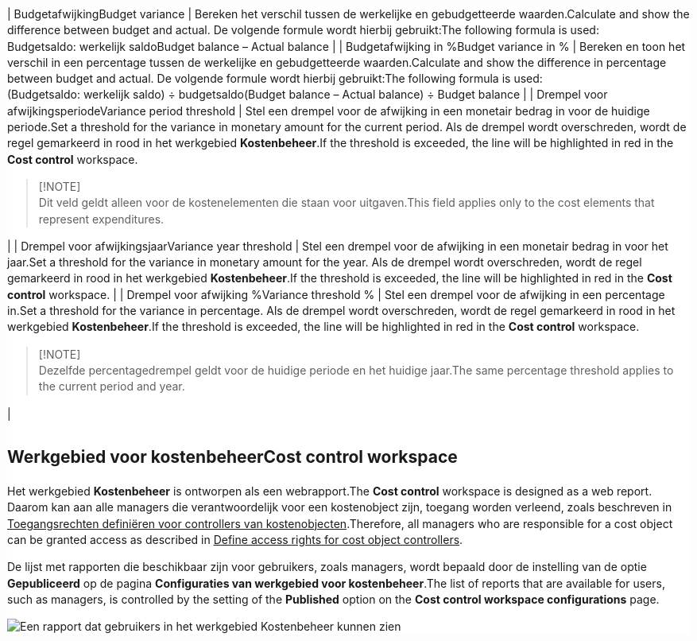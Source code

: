 | <span data-ttu-id="dcbd3-237">Budgetafwijking</span><span class="sxs-lookup"><span data-stu-id="dcbd3-237">Budget variance</span></span>           | <span data-ttu-id="dcbd3-238">Bereken het verschil tussen de werkelijke en gebudgetteerde waarden.</span><span class="sxs-lookup"><span data-stu-id="dcbd3-238">Calculate and show the difference between budget and actual.</span></span> <span data-ttu-id="dcbd3-239">De volgende formule wordt hierbij gebruikt:</span><span class="sxs-lookup"><span data-stu-id="dcbd3-239">The following formula is used:</span></span><br><span data-ttu-id="dcbd3-240">Budgetsaldo: werkelijk saldo</span><span class="sxs-lookup"><span data-stu-id="dcbd3-240">Budget balance – Actual balance</span></span> |
| <span data-ttu-id="dcbd3-241">Budgetafwijking in %</span><span class="sxs-lookup"><span data-stu-id="dcbd3-241">Budget variance in %</span></span>      | <span data-ttu-id="dcbd3-242">Bereken en toon het verschil in een percentage tussen de werkelijke en gebudgetteerde waarden.</span><span class="sxs-lookup"><span data-stu-id="dcbd3-242">Calculate and show the difference in percentage between budget and actual.</span></span> <span data-ttu-id="dcbd3-243">De volgende formule wordt hierbij gebruikt:</span><span class="sxs-lookup"><span data-stu-id="dcbd3-243">The following formula is used:</span></span><br><span data-ttu-id="dcbd3-244">(Budgetsaldo: werkelijk saldo) ÷ budgetsaldo</span><span class="sxs-lookup"><span data-stu-id="dcbd3-244">(Budget balance – Actual balance) ÷ Budget balance</span></span> |
| <span data-ttu-id="dcbd3-245">Drempel voor afwijkingsperiode</span><span class="sxs-lookup"><span data-stu-id="dcbd3-245">Variance period threshold</span></span> | <span data-ttu-id="dcbd3-246">Stel een drempel voor de afwijking in een monetair bedrag in voor de huidige periode.</span><span class="sxs-lookup"><span data-stu-id="dcbd3-246">Set a threshold for the variance in monetary amount for the current period.</span></span> <span data-ttu-id="dcbd3-247">Als de drempel wordt overschreden, wordt de regel gemarkeerd in rood in het werkgebied **Kostenbeheer**.</span><span class="sxs-lookup"><span data-stu-id="dcbd3-247">If the threshold is exceeded, the line will be highlighted in red in the **Cost control** workspace.</span></span><blockquote>[!NOTE]<br><span data-ttu-id="dcbd3-248">Dit veld geldt alleen voor de kostenelementen die staan voor uitgaven.</span><span class="sxs-lookup"><span data-stu-id="dcbd3-248">This field applies only to the cost elements that represent expenditures.</span></span></blockquote> |
| <span data-ttu-id="dcbd3-249">Drempel voor afwijkingsjaar</span><span class="sxs-lookup"><span data-stu-id="dcbd3-249">Variance year threshold</span></span>   | <span data-ttu-id="dcbd3-250">Stel een drempel voor de afwijking in een monetair bedrag in voor het jaar.</span><span class="sxs-lookup"><span data-stu-id="dcbd3-250">Set a threshold for the variance in monetary amount for the year.</span></span> <span data-ttu-id="dcbd3-251">Als de drempel wordt overschreden, wordt de regel gemarkeerd in rood in het werkgebied **Kostenbeheer**.</span><span class="sxs-lookup"><span data-stu-id="dcbd3-251">If the threshold is exceeded, the line will be highlighted in red in the **Cost control** workspace.</span></span> |
| <span data-ttu-id="dcbd3-252">Drempel voor afwijking %</span><span class="sxs-lookup"><span data-stu-id="dcbd3-252">Variance threshold %</span></span>      | <span data-ttu-id="dcbd3-253">Stel een drempel voor de afwijking in een percentage in.</span><span class="sxs-lookup"><span data-stu-id="dcbd3-253">Set a threshold for the variance in percentage.</span></span> <span data-ttu-id="dcbd3-254">Als de drempel wordt overschreden, wordt de regel gemarkeerd in rood in het werkgebied **Kostenbeheer**.</span><span class="sxs-lookup"><span data-stu-id="dcbd3-254">If the threshold is exceeded, the line will be highlighted in red in the **Cost control** workspace.</span></span><blockquote>[!NOTE]<br><span data-ttu-id="dcbd3-255">Dezelfde percentagedrempel geldt voor de huidige periode en het huidige jaar.</span><span class="sxs-lookup"><span data-stu-id="dcbd3-255">The same percentage threshold applies to the current period and year.</span></span></blockquote> |

## <a name="cost-control-workspace"></a><span data-ttu-id="dcbd3-256">Werkgebied voor kostenbeheer</span><span class="sxs-lookup"><span data-stu-id="dcbd3-256">Cost control workspace</span></span>

<span data-ttu-id="dcbd3-257">Het werkgebied **Kostenbeheer** is ontworpen als een webrapport.</span><span class="sxs-lookup"><span data-stu-id="dcbd3-257">The **Cost control** workspace is designed as a web report.</span></span> <span data-ttu-id="dcbd3-258">Daarom kan aan alle managers die verantwoordelijk voor een kostenobject zijn, toegang worden verleend, zoals beschreven in [Toegangsrechten definiëren voor controllers van kostenobjecten](access-rights-cost-object-controller.md).</span><span class="sxs-lookup"><span data-stu-id="dcbd3-258">Therefore, all managers who are responsible for a cost object can be granted access as described in [Define access rights for cost object controllers](access-rights-cost-object-controller.md).</span></span>

<span data-ttu-id="dcbd3-259">De lijst met rapporten die beschikbaar zijn voor gebruikers, zoals managers, wordt bepaald door de instelling van de optie **Gepubliceerd** op de pagina **Configuraties van werkgebied voor kostenbeheer**.</span><span class="sxs-lookup"><span data-stu-id="dcbd3-259">The list of reports that are available for users, such as managers, is controlled by the setting of the **Published** option on the **Cost control workspace configurations** page.</span></span>

![Een rapport dat gebruikers in het werkgebied Kostenbeheer kunnen zien](./media/report-cost-control.png)
